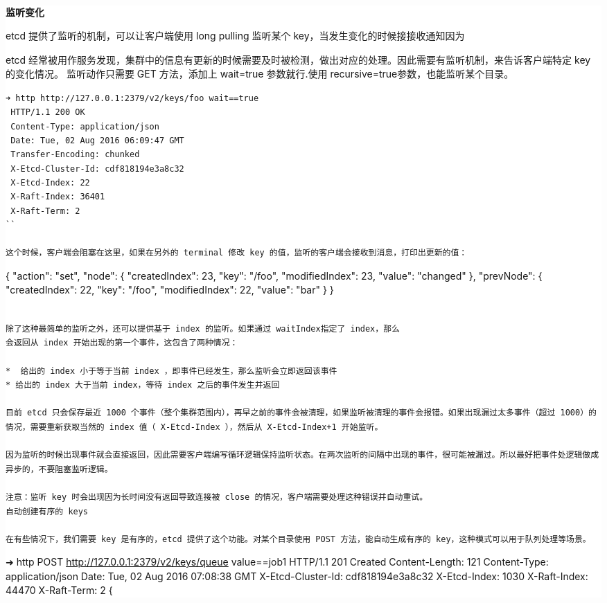 **监听变化**

etcd 提供了监听的机制，可以让客户端使用 long pulling 监听某个 key，当发生变化的时候接接收通知因为

etcd 经常被用作服务发现，集群中的信息有更新的时候需要及时被检测，做出对应的处理。因此需要有监听机制，来告诉客户端特定 key 的变化情况。
监听动作只需要 GET 方法，添加上 wait=true 参数就行.使用 recursive=true参数，也能监听某个目录。

```
➜ http http://127.0.0.1:2379/v2/keys/foo wait==true
 HTTP/1.1 200 OK
 Content-Type: application/json
 Date: Tue, 02 Aug 2016 06:09:47 GMT
 Transfer-Encoding: chunked
 X-Etcd-Cluster-Id: cdf818194e3a8c32
 X-Etcd-Index: 22
 X-Raft-Index: 36401
 X-Raft-Term: 2
``

这个时候，客户端会阻塞在这里，如果在另外的 terminal 修改 key 的值，监听的客户端会接收到消息，打印出更新的值：

```
{
  "action": "set",
  "node": {
  "createdIndex": 23,
  "key": "/foo",
  "modifiedIndex": 23,
  "value": "changed"
  },
  "prevNode": {
  "createdIndex": 22,
  "key": "/foo",
  "modifiedIndex": 22,
  "value": "bar"
  }
 }
```

除了这种最简单的监听之外，还可以提供基于 index 的监听。如果通过 waitIndex指定了 index，那么
会返回从 index 开始出现的第一个事件，这包含了两种情况：

*  给出的 index 小于等于当前 index ，即事件已经发生，那么监听会立即返回该事件
* 给出的 index 大于当前 index，等待 index 之后的事件发生并返回

目前 etcd 只会保存最近 1000 个事件（整个集群范围内），再早之前的事件会被清理，如果监听被清理的事件会报错。如果出现漏过太多事件（超过 1000）的情况，需要重新获取当然的 index 值（ X-Etcd-Index ），然后从 X-Etcd-Index+1 开始监听。

因为监听的时候出现事件就会直接返回，因此需要客户端编写循环逻辑保持监听状态。在两次监听的间隔中出现的事件，很可能被漏过。所以最好把事件处逻辑做成异步的，不要阻塞监听逻辑。

注意：监听 key 时会出现因为长时间没有返回导致连接被 close 的情况，客户端需要处理这种错误并自动重试。
自动创建有序的 keys

在有些情况下，我们需要 key 是有序的，etcd 提供了这个功能。对某个目录使用 POST 方法，能自动生成有序的 key，这种模式可以用于队列处理等场景。

```
➜ http POST http://127.0.0.1:2379/v2/keys/queue value==job1
 HTTP/1.1 201 Created
 Content-Length: 121
 Content-Type: application/json
 Date: Tue, 02 Aug 2016 07:08:38 GMT
 X-Etcd-Cluster-Id: cdf818194e3a8c32
 X-Etcd-Index: 1030
 X-Raft-Index: 44470
 X-Raft-Term: 2
 {